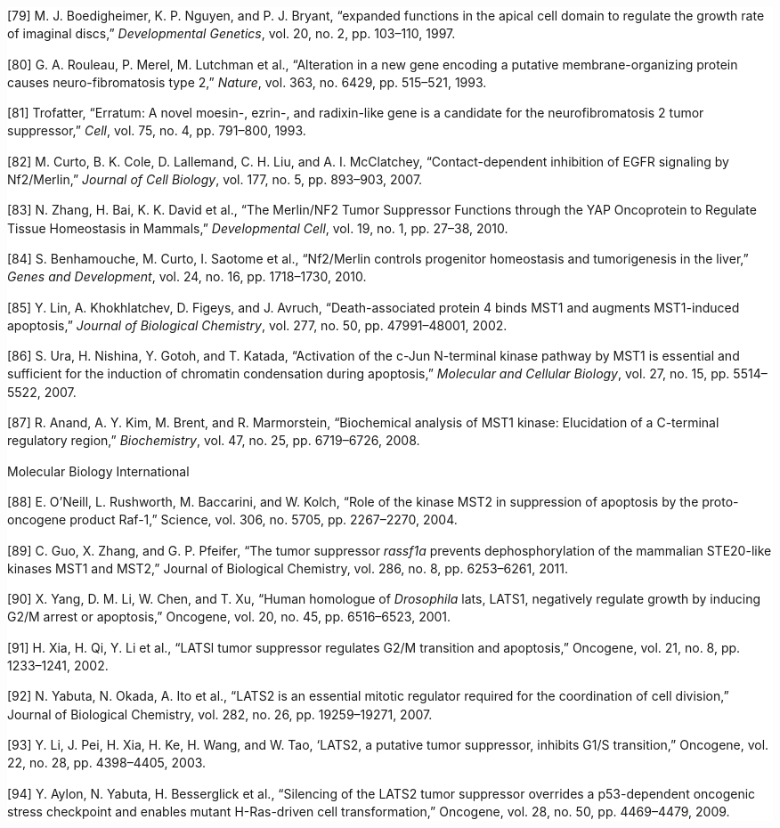 [79] M. J. Boedigheimer, K. P. Nguyen, and P. J. Bryant, “expanded functions in the apical cell domain to regulate the growth rate of imaginal discs,” *Developmental Genetics*, vol. 20, no. 2, pp. 103–110, 1997.

[80] G. A. Rouleau, P. Merel, M. Lutchman et al., “Alteration in a new gene encoding a putative membrane-organizing protein causes neuro-fibromatosis type 2,” *Nature*, vol. 363, no. 6429, pp. 515–521, 1993.

[81] Trofatter, “Erratum: A novel moesin-, ezrin-, and radixin-like gene is a candidate for the neurofibromatosis 2 tumor suppressor,” *Cell*, vol. 75, no. 4, pp. 791–800, 1993.

[82] M. Curto, B. K. Cole, D. Lallemand, C. H. Liu, and A. I. McClatchey, “Contact-dependent inhibition of EGFR signaling by Nf2/Merlin,” *Journal of Cell Biology*, vol. 177, no. 5, pp. 893–903, 2007.

[83] N. Zhang, H. Bai, K. K. David et al., “The Merlin/NF2 Tumor Suppressor Functions through the YAP Oncoprotein to Regulate Tissue Homeostasis in Mammals,” *Developmental Cell*, vol. 19, no. 1, pp. 27–38, 2010.

[84] S. Benhamouche, M. Curto, I. Saotome et al., “Nf2/Merlin controls progenitor homeostasis and tumorigenesis in the liver,” *Genes and Development*, vol. 24, no. 16, pp. 1718–1730, 2010.

[85] Y. Lin, A. Khokhlatchev, D. Figeys, and J. Avruch, “Death-associated protein 4 binds MST1 and augments MST1-induced apoptosis,” *Journal of Biological Chemistry*, vol. 277, no. 50, pp. 47991–48001, 2002.

[86] S. Ura, H. Nishina, Y. Gotoh, and T. Katada, “Activation of the c-Jun N-terminal kinase pathway by MST1 is essential and sufficient for the induction of chromatin condensation during apoptosis,” *Molecular and Cellular Biology*, vol. 27, no. 15, pp. 5514–5522, 2007.

[87] R. Anand, A. Y. Kim, M. Brent, and R. Marmorstein, “Biochemical analysis of MST1 kinase: Elucidation of a C-terminal regulatory region,” *Biochemistry*, vol. 47, no. 25, pp. 6719–6726, 2008.

Molecular Biology International

[88] E. O’Neill, L. Rushworth, M. Baccarini, and W. Kolch, “Role of the kinase MST2 in suppression of apoptosis by the proto-oncogene product Raf-1,” Science, vol. 306, no. 5705, pp. 2267–2270, 2004.

[89] C. Guo, X. Zhang, and G. P. Pfeifer, “The tumor suppressor *rassf1a* prevents dephosphorylation of the mammalian STE20-like kinases MST1 and MST2,” Journal of Biological Chemistry, vol. 286, no. 8, pp. 6253–6261, 2011.

[90] X. Yang, D. M. Li, W. Chen, and T. Xu, “Human homologue of *Drosophila* lats, LATS1, negatively regulate growth by inducing G2/M arrest or apoptosis,” Oncogene, vol. 20, no. 45, pp. 6516–6523, 2001.

[91] H. Xia, H. Qi, Y. Li et al., “LATSl tumor suppressor regulates G2/M transition and apoptosis,” Oncogene, vol. 21, no. 8, pp. 1233–1241, 2002.

[92] N. Yabuta, N. Okada, A. Ito et al., “LATS2 is an essential mitotic regulator required for the coordination of cell division,” Journal of Biological Chemistry, vol. 282, no. 26, pp. 19259–19271, 2007.

[93] Y. Li, J. Pei, H. Xia, H. Ke, H. Wang, and W. Tao, ‘LATS2, a putative tumor suppressor, inhibits G1/S transition,” Oncogene, vol. 22, no. 28, pp. 4398–4405, 2003.

[94] Y. Aylon, N. Yabuta, H. Besserglick et al., “Silencing of the LATS2 tumor suppressor overrides a p53-dependent oncogenic stress checkpoint and enables mutant H-Ras-driven cell transformation,” Oncogene, vol. 28, no. 50, pp. 4469–4479, 2009.
